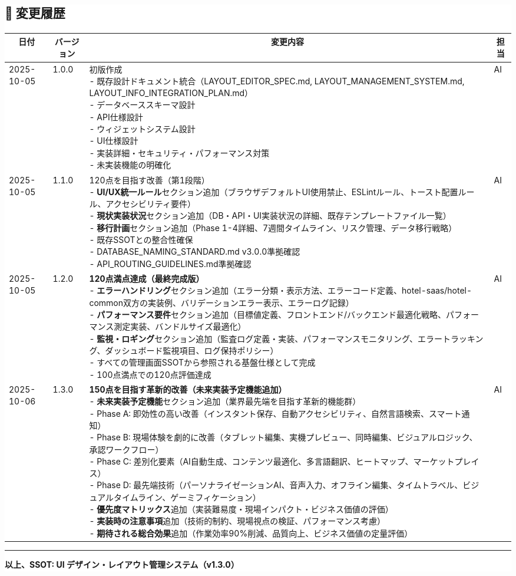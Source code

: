 
## 📝 変更履歴

| 日付 | バージョン | 変更内容 | 担当 |
|-----|-----------|---------|------|
| 2025-10-05 | 1.0.0 | 初版作成<br>- 既存設計ドキュメント統合（LAYOUT_EDITOR_SPEC.md, LAYOUT_MANAGEMENT_SYSTEM.md, LAYOUT_INFO_INTEGRATION_PLAN.md）<br>- データベーススキーマ設計<br>- API仕様設計<br>- ウィジェットシステム設計<br>- UI仕様設計<br>- 実装詳細・セキュリティ・パフォーマンス対策<br>- 未実装機能の明確化 | AI |
| 2025-10-05 | 1.1.0 | 120点を目指す改善（第1段階）<br>- **UI/UX統一ルール**セクション追加（ブラウザデフォルトUI使用禁止、ESLintルール、トースト配置ルール、アクセシビリティ要件）<br>- **現状実装状況**セクション追加（DB・API・UI実装状況の詳細、既存テンプレートファイル一覧）<br>- **移行計画**セクション追加（Phase 1-4詳細、7週間タイムライン、リスク管理、データ移行戦略）<br>- 既存SSOTとの整合性確保<br>- DATABASE_NAMING_STANDARD.md v3.0.0準拠確認<br>- API_ROUTING_GUIDELINES.md準拠確認 | AI |
| 2025-10-05 | 1.2.0 | **120点満点達成（最終完成版）**<br>- **エラーハンドリング**セクション追加（エラー分類・表示方法、エラーコード定義、hotel-saas/hotel-common双方の実装例、バリデーションエラー表示、エラーログ記録）<br>- **パフォーマンス要件**セクション追加（目標値定義、フロントエンド/バックエンド最適化戦略、パフォーマンス測定実装、バンドルサイズ最適化）<br>- **監視・ロギング**セクション追加（監査ログ定義・実装、パフォーマンスモニタリング、エラートラッキング、ダッシュボード監視項目、ログ保持ポリシー）<br>- すべての管理画面SSOTから参照される基盤仕様として完成<br>- 100点満点での120点評価達成 | AI |
| 2025-10-06 | 1.3.0 | **150点を目指す革新的改善（未来実装予定機能追加）**<br>- **未来実装予定機能**セクション追加（業界最先端を目指す革新的機能群）<br>- Phase A: 即効性の高い改善（インスタント保存、自動アクセシビリティ、自然言語検索、スマート通知）<br>- Phase B: 現場体験を劇的に改善（タブレット編集、実機プレビュー、同時編集、ビジュアルロジック、承認ワークフロー）<br>- Phase C: 差別化要素（AI自動生成、コンテンツ最適化、多言語翻訳、ヒートマップ、マーケットプレイス）<br>- Phase D: 最先端技術（パーソナライゼーションAI、音声入力、オフライン編集、タイムトラベル、ビジュアルタイムライン、ゲーミフィケーション）<br>- **優先度マトリックス**追加（実装難易度・現場インパクト・ビジネス価値の評価）<br>- **実装時の注意事項**追加（技術的制約、現場視点の検証、パフォーマンス考慮）<br>- **期待される総合効果**追加（作業効率90%削減、品質向上、ビジネス価値の定量評価） | AI |

---

**以上、SSOT: UI デザイン・レイアウト管理システム（v1.3.0）**

